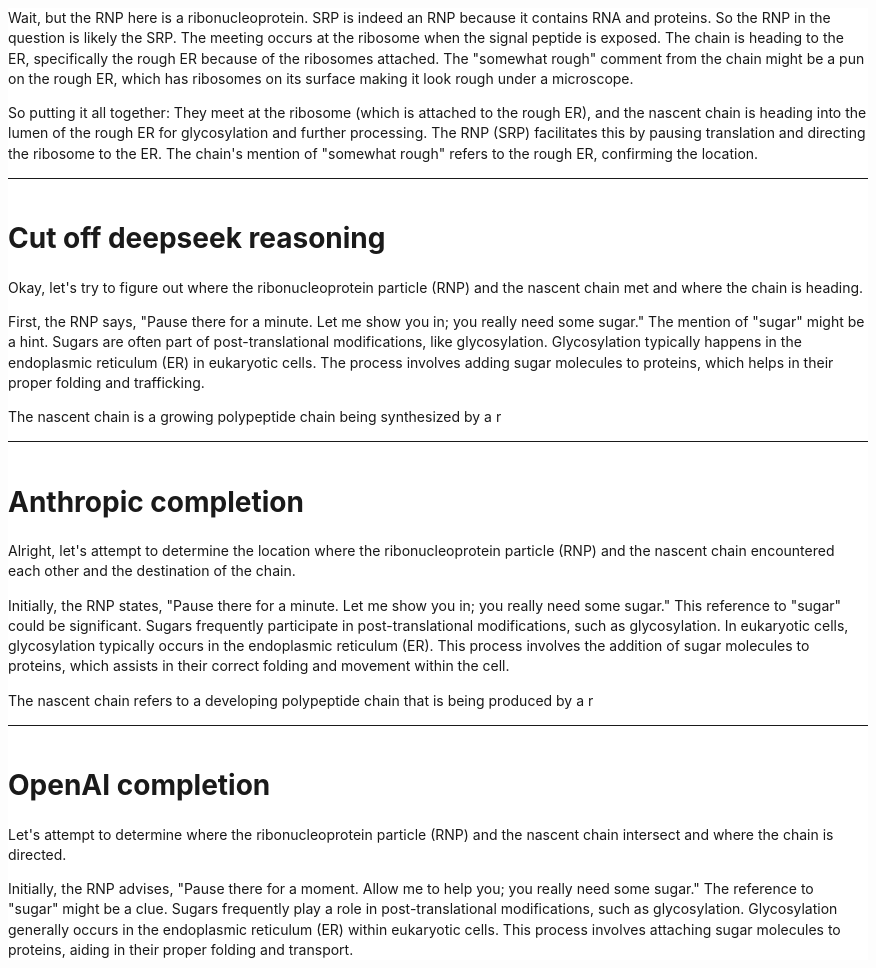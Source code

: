 Wait, but the RNP here is a ribonucleoprotein. SRP is indeed an RNP because it contains RNA and proteins. So the RNP in the question is likely the SRP. The meeting occurs at the ribosome when the signal peptide is exposed. The chain is heading to the ER, specifically the rough ER because of the ribosomes attached. The "somewhat rough" comment from the chain might be a pun on the rough ER, which has ribosomes on its surface making it look rough under a microscope. 

So putting it all together: They meet at the ribosome (which is attached to the rough ER), and the nascent chain is heading into the lumen of the rough ER for glycosylation and further processing. The RNP (SRP) facilitates this by pausing translation and directing the ribosome to the ER. The chain's mention of "somewhat rough" refers to the rough ER, confirming the location.

---

# Cut off deepseek reasoning

Okay, let's try to figure out where the ribonucleoprotein particle (RNP) and the nascent chain met and where the chain is heading. 

First, the RNP says, "Pause there for a minute. Let me show you in; you really need some sugar." The mention of "sugar" might be a hint. Sugars are often part of post-translational modifications, like glycosylation. Glycosylation typically happens in the endoplasmic reticulum (ER) in eukaryotic cells. The process involves adding sugar molecules to proteins, which helps in their proper folding and trafficking.

The nascent chain is a growing polypeptide chain being synthesized by a r

---

# Anthropic completion

Alright, let's attempt to determine the location where the ribonucleoprotein particle (RNP) and the nascent chain encountered each other and the destination of the chain.

Initially, the RNP states, "Pause there for a minute. Let me show you in; you really need some sugar." This reference to "sugar" could be significant. Sugars frequently participate in post-translational modifications, such as glycosylation. In eukaryotic cells, glycosylation typically occurs in the endoplasmic reticulum (ER). This process involves the addition of sugar molecules to proteins, which assists in their correct folding and movement within the cell.

The nascent chain refers to a developing polypeptide chain that is being produced by a r

---

# OpenAI completion

Let's attempt to determine where the ribonucleoprotein particle (RNP) and the nascent chain intersect and where the chain is directed.

Initially, the RNP advises, "Pause there for a moment. Allow me to help you; you really need some sugar." The reference to "sugar" might be a clue. Sugars frequently play a role in post-translational modifications, such as glycosylation. Glycosylation generally occurs in the endoplasmic reticulum (ER) within eukaryotic cells. This process involves attaching sugar molecules to proteins, aiding in their proper folding and transport.
